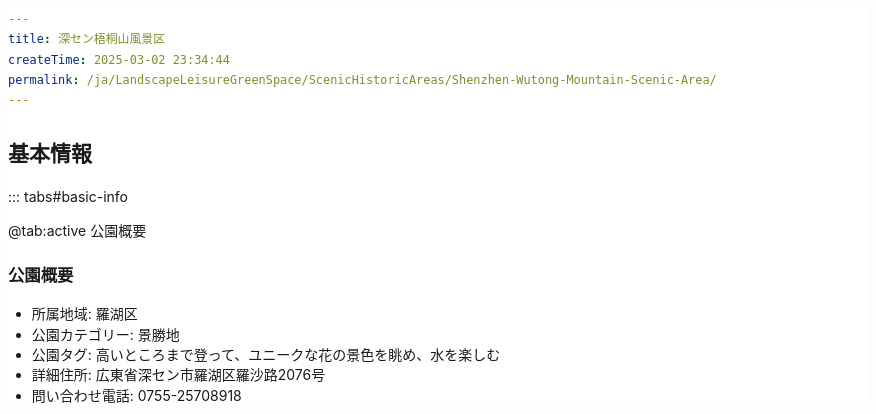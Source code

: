 ```yaml
---
title: 深セン梧桐山風景区
createTime: 2025-03-02 23:34:44
permalink: /ja/LandscapeLeisureGreenSpace/ScenicHistoricAreas/Shenzhen-Wutong-Mountain-Scenic-Area/
---
```



<script setup>
import ImageSwiper from '/.vuepress/theme/components/ImageSwiper.vue'
// 轮播图数据
const swiperItems = [
    {
                link: 'https://cgj.sz.gov.cn/img/4/4005/4005927/10775158.jpg',
                title: '深セン梧桐山風景区',
                description: '',
                author: '深セン政府オンライン',
                date: '2025/03/03'
                },
  {
                link: 'https://cgj.sz.gov.cn/img/4/4005/4005927/10775158.jpg',
                title: '深セン梧桐山風景区',
                description: '',
                author: '深セン政府オンライン',
                date: '2025/03/03'
                }
]
// 配置项
const swiperConfig = {
  height: 500,
  showInfo: true
}
</script>

<ImageSwiper :items="swiperItems" :config="swiperConfig" />



## 基本情報

::: tabs#basic-info

@tab:active 公園概要
### 公園概要
- 所属地域: 羅湖区
- 公園カテゴリー: 景勝地
- 公園タグ: 高いところまで登って、ユニークな花の景色を眺め、水を楽しむ
- 詳細住所: 広東省深セン市羅湖区羅沙路2076号
- 問い合わせ電話: 0755-25708918